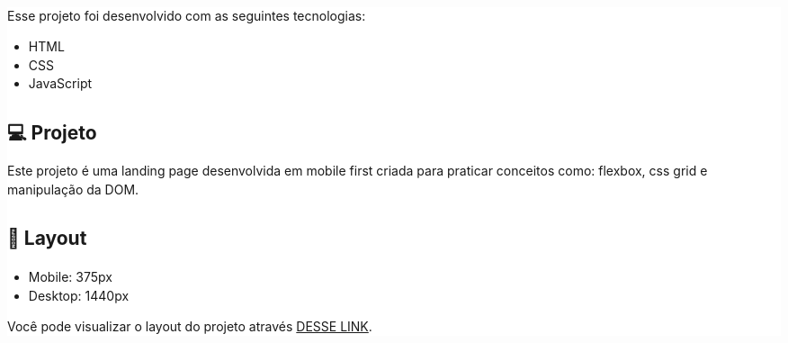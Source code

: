 Esse projeto foi desenvolvido com as seguintes tecnologias:

- HTML 
- CSS
- JavaScript 


## 💻 Projeto 

Este projeto é uma landing page desenvolvida em mobile first criada para praticar conceitos como: flexbox, css grid e manipulação da DOM.

## 🔖 Layout

- Mobile: 375px
- Desktop: 1440px

Você pode visualizar o layout do projeto através [DESSE LINK](https://www.frontendmentor.io/challenges/sunnyside-agency-landing-page-7yVs3B6ef).
